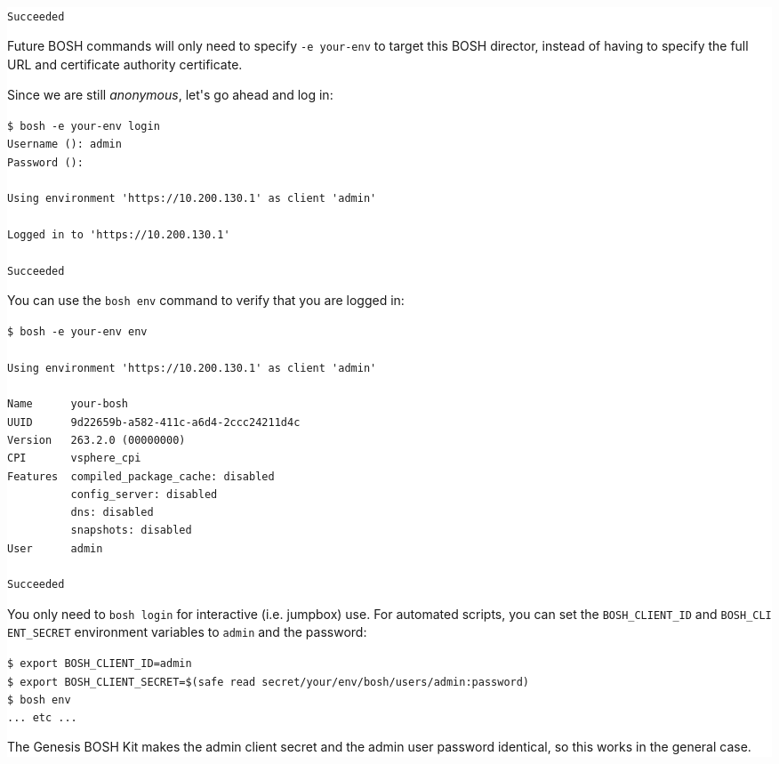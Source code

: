 ```
Succeeded
```

Future BOSH commands will only need to specify `-e your-env` to target this
BOSH director, instead of having to specify the full URL and certificate
authority certificate.

Since we are still _anonymous_, let's go ahead and log in:

```
$ bosh -e your-env login
Username (): admin
Password ():

Using environment 'https://10.200.130.1' as client 'admin'

Logged in to 'https://10.200.130.1'

Succeeded
```

You can use the `bosh env` command to verify that you are logged in:

```
$ bosh -e your-env env

Using environment 'https://10.200.130.1' as client 'admin'

Name      your-bosh
UUID      9d22659b-a582-411c-a6d4-2ccc24211d4c
Version   263.2.0 (00000000)
CPI       vsphere_cpi
Features  compiled_package_cache: disabled
          config_server: disabled
          dns: disabled
          snapshots: disabled
User      admin

Succeeded
```

You only need to `bosh login` for interactive (i.e. jumpbox) use.  For
automated scripts, you can set the `BOSH_CLIENT_ID` and `BOSH_CLIENT_SECRET`
environment variables to `admin` and the password:

```
$ export BOSH_CLIENT_ID=admin
$ export BOSH_CLIENT_SECRET=$(safe read secret/your/env/bosh/users/admin:password)
$ bosh env
... etc ...
```

The Genesis BOSH Kit makes the admin client secret and the admin user
password identical, so this works in the general case.

